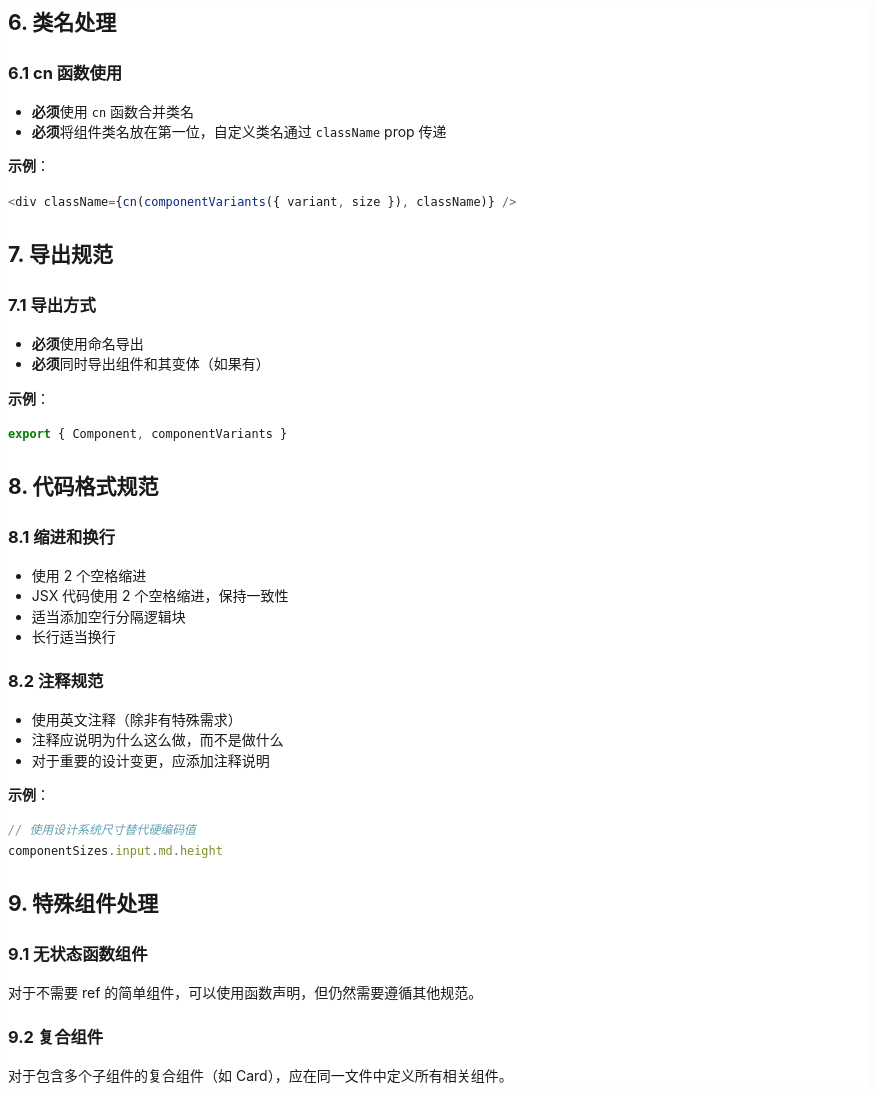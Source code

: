 ## 6. 类名处理

### 6.1 cn 函数使用
- **必须**使用 `cn` 函数合并类名
- **必须**将组件类名放在第一位，自定义类名通过 `className` prop 传递

**示例**：
```typescript
<div className={cn(componentVariants({ variant, size }), className)} />
```

## 7. 导出规范

### 7.1 导出方式
- **必须**使用命名导出
- **必须**同时导出组件和其变体（如果有）

**示例**：
```typescript
export { Component, componentVariants }
```

## 8. 代码格式规范

### 8.1 缩进和换行
- 使用 2 个空格缩进
- JSX 代码使用 2 个空格缩进，保持一致性
- 适当添加空行分隔逻辑块
- 长行适当换行

### 8.2 注释规范
- 使用英文注释（除非有特殊需求）
- 注释应说明为什么这么做，而不是做什么
- 对于重要的设计变更，应添加注释说明

**示例**：
```typescript
// 使用设计系统尺寸替代硬编码值
componentSizes.input.md.height
```

## 9. 特殊组件处理

### 9.1 无状态函数组件
对于不需要 ref 的简单组件，可以使用函数声明，但仍然需要遵循其他规范。

### 9.2 复合组件
对于包含多个子组件的复合组件（如 Card），应在同一文件中定义所有相关组件。
